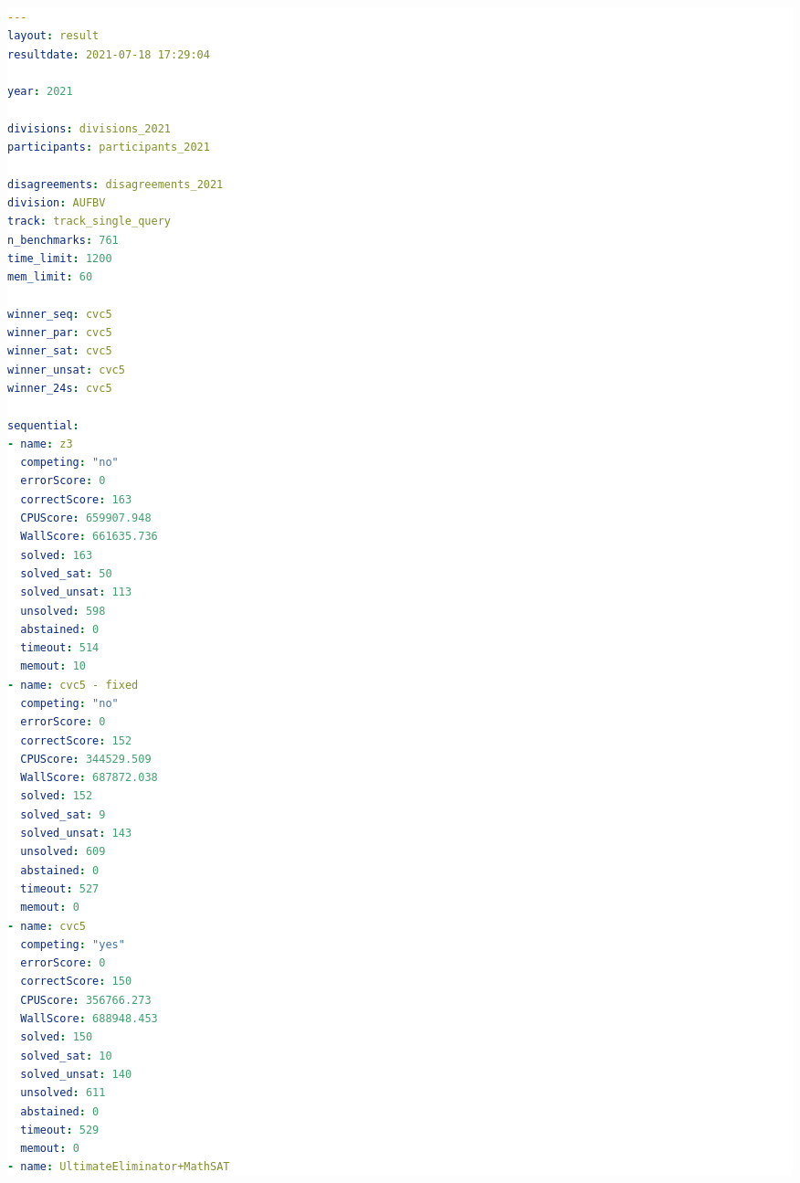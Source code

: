 ```yaml
---
layout: result
resultdate: 2021-07-18 17:29:04

year: 2021

divisions: divisions_2021
participants: participants_2021

disagreements: disagreements_2021
division: AUFBV
track: track_single_query
n_benchmarks: 761
time_limit: 1200
mem_limit: 60

winner_seq: cvc5
winner_par: cvc5
winner_sat: cvc5
winner_unsat: cvc5
winner_24s: cvc5

sequential:
- name: z3
  competing: "no"
  errorScore: 0
  correctScore: 163
  CPUScore: 659907.948
  WallScore: 661635.736
  solved: 163
  solved_sat: 50
  solved_unsat: 113
  unsolved: 598
  abstained: 0
  timeout: 514
  memout: 10
- name: cvc5 - fixed
  competing: "no"
  errorScore: 0
  correctScore: 152
  CPUScore: 344529.509
  WallScore: 687872.038
  solved: 152
  solved_sat: 9
  solved_unsat: 143
  unsolved: 609
  abstained: 0
  timeout: 527
  memout: 0
- name: cvc5
  competing: "yes"
  errorScore: 0
  correctScore: 150
  CPUScore: 356766.273
  WallScore: 688948.453
  solved: 150
  solved_sat: 10
  solved_unsat: 140
  unsolved: 611
  abstained: 0
  timeout: 529
  memout: 0
- name: UltimateEliminator+MathSAT
```